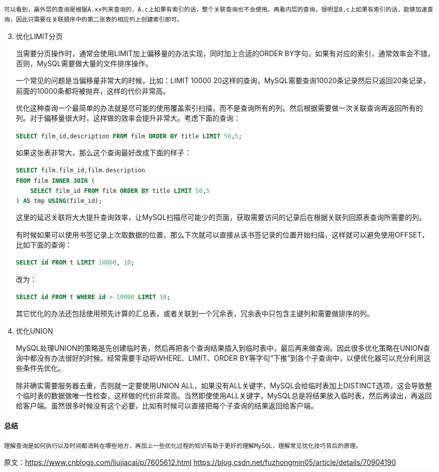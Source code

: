     可以看到，最外层的查询是根据A.xx列来查询的，A.c上如果有索引的话，整个关联查询也不会使用。再看内层的查询，很明显B.c上如果有索引的话，能够加速查询，因此只需要在关联顺序中的第二张表的相应列上创建索引即可。

3. 优化LIMIT分页

    当需要分页操作时，通常会使用LIMIT加上偏移量的办法实现，同时加上合适的ORDER BY字句。如果有对应的索引，通常效率会不错，否则，MySQL需要做大量的文件排序操作。

    一个常见的问题是当偏移量非常大的时候，比如：LIMIT 10000 20这样的查询，MySQL需要查询10020条记录然后只返回20条记录，前面的10000条都将被抛弃，这样的代价非常高。

    优化这种查询一个最简单的办法就是尽可能的使用覆盖索引扫描，而不是查询所有的列。然后根据需要做一次关联查询再返回所有的列。对于偏移量很大时，这样做的效率会提升非常大。考虑下面的查询：

    ```sql
    SELECT film_id,description FROM film ORDER BY title LIMIT 50,5;
    ```

    如果这张表非常大，那么这个查询最好改成下面的样子：

    ```sql
    SELECT film.film_id,film.description
    FROM film INNER JOIN (
        SELECT film_id FROM film ORDER BY title LIMIT 50,5
    ) AS tmp USING(film_id);
    ```

    这里的延迟关联将大大提升查询效率，让MySQL扫描尽可能少的页面，获取需要访问的记录后在根据关联列回原表查询所需要的列。

    有时候如果可以使用书签记录上次取数据的位置，那么下次就可以直接从该书签记录的位置开始扫描，这样就可以避免使用OFFSET，比如下面的查询：

    ```sql
    SELECT id FROM t LIMIT 10000, 10;
    ```

    改为：

    ```sql
    SELECT id FROM t WHERE id > 10000 LIMIT 10;
    ```

    其它优化的办法还包括使用预先计算的汇总表，或者关联到一个冗余表，冗余表中只包含主键列和需要做排序的列。

4. 优化UNION

    MySQL处理UNION的策略是先创建临时表，然后再把各个查询结果插入到临时表中，最后再来做查询。因此很多优化策略在UNION查询中都没有办法很好的时候。经常需要手动将WHERE、LIMIT、ORDER BY等字句“下推”到各个子查询中，以便优化器可以充分利用这些条件先优化。

    除非确实需要服务器去重，否则就一定要使用UNION ALL，如果没有ALL关键字，MySQL会给临时表加上DISTINCT选项，这会导致整个临时表的数据做唯一性检查，这样做的代价非常高。当然即使使用ALL关键字，MySQL总是将结果放入临时表，然后再读出，再返回给客户端。虽然很多时候没有这个必要，比如有时候可以直接把每个子查询的结果返回给客户端。

#### 总结

    理解查询是如何执行以及时间都消耗在哪些地方，再加上一些优化过程的知识有助于更好的理解MySQL，理解常见优化技巧背后的原理。

原文：https://www.cnblogs.com/liujiacai/p/7605612.html
    https://blog.csdn.net/fuzhongmin05/article/details/70904190
